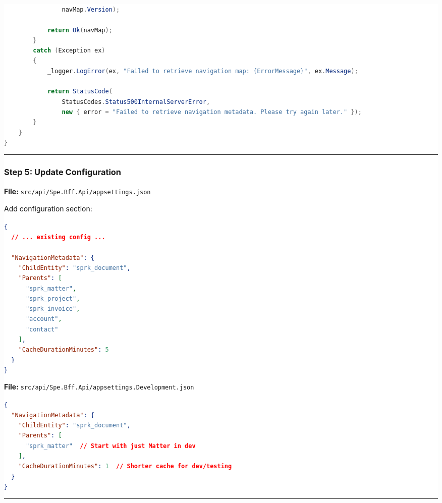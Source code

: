 ```csharp
                navMap.Version);

            return Ok(navMap);
        }
        catch (Exception ex)
        {
            _logger.LogError(ex, "Failed to retrieve navigation map: {ErrorMessage}", ex.Message);

            return StatusCode(
                StatusCodes.Status500InternalServerError,
                new { error = "Failed to retrieve navigation metadata. Please try again later." });
        }
    }
}
```

---

### Step 5: Update Configuration

**File:** `src/api/Spe.Bff.Api/appsettings.json`

Add configuration section:

```json
{
  // ... existing config ...

  "NavigationMetadata": {
    "ChildEntity": "sprk_document",
    "Parents": [
      "sprk_matter",
      "sprk_project",
      "sprk_invoice",
      "account",
      "contact"
    ],
    "CacheDurationMinutes": 5
  }
}
```

**File:** `src/api/Spe.Bff.Api/appsettings.Development.json`

```json
{
  "NavigationMetadata": {
    "ChildEntity": "sprk_document",
    "Parents": [
      "sprk_matter"  // Start with just Matter in dev
    ],
    "CacheDurationMinutes": 1  // Shorter cache for dev/testing
  }
}
```

---